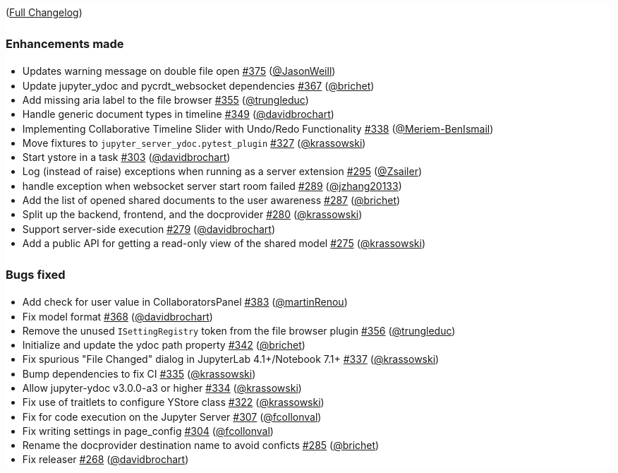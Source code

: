 ([Full Changelog](https://github.com/jupyterlab/jupyter-collaboration/compare/@jupyter/collaboration-extension@2.0.9...fc7cdfbf2c10f61ce4fe3001d8d12fb9f2291e08))

### Enhancements made

- Updates warning message on double file open [#375](https://github.com/jupyterlab/jupyter-collaboration/pull/375) ([@JasonWeill](https://github.com/JasonWeill))
- Update jupyter_ydoc and pycrdt_websocket dependencies [#367](https://github.com/jupyterlab/jupyter-collaboration/pull/367) ([@brichet](https://github.com/brichet))
- Add missing aria label to the file browser [#355](https://github.com/jupyterlab/jupyter-collaboration/pull/355) ([@trungleduc](https://github.com/trungleduc))
- Handle generic document types in timeline [#349](https://github.com/jupyterlab/jupyter-collaboration/pull/349) ([@davidbrochart](https://github.com/davidbrochart))
- Implementing Collaborative Timeline Slider with Undo/Redo Functionality [#338](https://github.com/jupyterlab/jupyter-collaboration/pull/338) ([@Meriem-BenIsmail](https://github.com/Meriem-BenIsmail))
- Move fixtures to `jupyter_server_ydoc.pytest_plugin` [#327](https://github.com/jupyterlab/jupyter-collaboration/pull/327) ([@krassowski](https://github.com/krassowski))
- Start ystore in a task [#303](https://github.com/jupyterlab/jupyter-collaboration/pull/303) ([@davidbrochart](https://github.com/davidbrochart))
- Log (instead of raise) exceptions when running as a server extension [#295](https://github.com/jupyterlab/jupyter-collaboration/pull/295) ([@Zsailer](https://github.com/Zsailer))
- handle exception when websocket server start room failed [#289](https://github.com/jupyterlab/jupyter-collaboration/pull/289) ([@jzhang20133](https://github.com/jzhang20133))
- Add the list of opened shared documents to the user awareness [#287](https://github.com/jupyterlab/jupyter-collaboration/pull/287) ([@brichet](https://github.com/brichet))
- Split up the backend, frontend, and the docprovider [#280](https://github.com/jupyterlab/jupyter-collaboration/pull/280) ([@krassowski](https://github.com/krassowski))
- Support server-side execution [#279](https://github.com/jupyterlab/jupyter-collaboration/pull/279) ([@davidbrochart](https://github.com/davidbrochart))
- Add a public API for getting a read-only view of the shared model [#275](https://github.com/jupyterlab/jupyter-collaboration/pull/275) ([@krassowski](https://github.com/krassowski))

### Bugs fixed

- Add check for user value in CollaboratorsPanel [#383](https://github.com/jupyterlab/jupyter-collaboration/pull/383) ([@martinRenou](https://github.com/martinRenou))
- Fix model format [#368](https://github.com/jupyterlab/jupyter-collaboration/pull/368) ([@davidbrochart](https://github.com/davidbrochart))
- Remove the unused `ISettingRegistry` token from the file browser plugin [#356](https://github.com/jupyterlab/jupyter-collaboration/pull/356) ([@trungleduc](https://github.com/trungleduc))
- Initialize and update the ydoc path property [#342](https://github.com/jupyterlab/jupyter-collaboration/pull/342) ([@brichet](https://github.com/brichet))
- Fix spurious "File Changed" dialog in JupyterLab 4.1+/Notebook 7.1+ [#337](https://github.com/jupyterlab/jupyter-collaboration/pull/337) ([@krassowski](https://github.com/krassowski))
- Bump dependencies to fix CI [#335](https://github.com/jupyterlab/jupyter-collaboration/pull/335) ([@krassowski](https://github.com/krassowski))
- Allow jupyter-ydoc v3.0.0-a3 or higher [#334](https://github.com/jupyterlab/jupyter-collaboration/pull/334) ([@krassowski](https://github.com/krassowski))
- Fix use of traitlets to configure YStore class [#322](https://github.com/jupyterlab/jupyter-collaboration/pull/322) ([@krassowski](https://github.com/krassowski))
- Fix for code execution on the Jupyter Server  [#307](https://github.com/jupyterlab/jupyter-collaboration/pull/307) ([@fcollonval](https://github.com/fcollonval))
- Fix writing settings in page_config [#304](https://github.com/jupyterlab/jupyter-collaboration/pull/304) ([@fcollonval](https://github.com/fcollonval))
- Rename the docprovider destination name to avoid conficts [#285](https://github.com/jupyterlab/jupyter-collaboration/pull/285) ([@brichet](https://github.com/brichet))
- Fix releaser [#268](https://github.com/jupyterlab/jupyter-collaboration/pull/268) ([@davidbrochart](https://github.com/davidbrochart))
